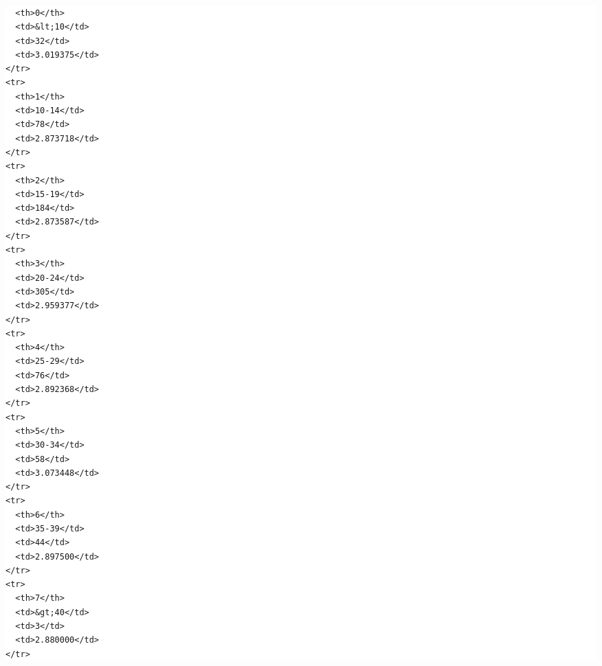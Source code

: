       <th>0</th>
      <td>&lt;10</td>
      <td>32</td>
      <td>3.019375</td>
    </tr>
    <tr>
      <th>1</th>
      <td>10-14</td>
      <td>78</td>
      <td>2.873718</td>
    </tr>
    <tr>
      <th>2</th>
      <td>15-19</td>
      <td>184</td>
      <td>2.873587</td>
    </tr>
    <tr>
      <th>3</th>
      <td>20-24</td>
      <td>305</td>
      <td>2.959377</td>
    </tr>
    <tr>
      <th>4</th>
      <td>25-29</td>
      <td>76</td>
      <td>2.892368</td>
    </tr>
    <tr>
      <th>5</th>
      <td>30-34</td>
      <td>58</td>
      <td>3.073448</td>
    </tr>
    <tr>
      <th>6</th>
      <td>35-39</td>
      <td>44</td>
      <td>2.897500</td>
    </tr>
    <tr>
      <th>7</th>
      <td>&gt;40</td>
      <td>3</td>
      <td>2.880000</td>
    </tr>
  </tbody>
</table>
</div>
